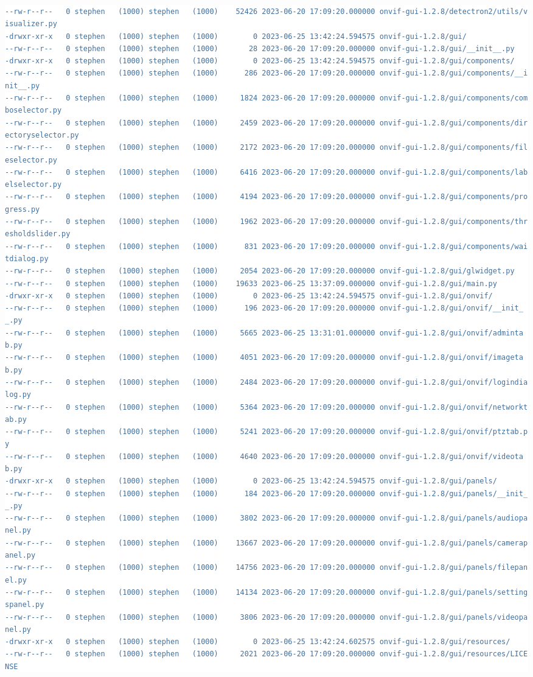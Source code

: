 ```diff
--rw-r--r--   0 stephen   (1000) stephen   (1000)    52426 2023-06-20 17:09:20.000000 onvif-gui-1.2.8/detectron2/utils/visualizer.py
-drwxr-xr-x   0 stephen   (1000) stephen   (1000)        0 2023-06-25 13:42:24.594575 onvif-gui-1.2.8/gui/
--rw-r--r--   0 stephen   (1000) stephen   (1000)       28 2023-06-20 17:09:20.000000 onvif-gui-1.2.8/gui/__init__.py
-drwxr-xr-x   0 stephen   (1000) stephen   (1000)        0 2023-06-25 13:42:24.594575 onvif-gui-1.2.8/gui/components/
--rw-r--r--   0 stephen   (1000) stephen   (1000)      286 2023-06-20 17:09:20.000000 onvif-gui-1.2.8/gui/components/__init__.py
--rw-r--r--   0 stephen   (1000) stephen   (1000)     1824 2023-06-20 17:09:20.000000 onvif-gui-1.2.8/gui/components/comboselector.py
--rw-r--r--   0 stephen   (1000) stephen   (1000)     2459 2023-06-20 17:09:20.000000 onvif-gui-1.2.8/gui/components/directoryselector.py
--rw-r--r--   0 stephen   (1000) stephen   (1000)     2172 2023-06-20 17:09:20.000000 onvif-gui-1.2.8/gui/components/fileselector.py
--rw-r--r--   0 stephen   (1000) stephen   (1000)     6416 2023-06-20 17:09:20.000000 onvif-gui-1.2.8/gui/components/labelselector.py
--rw-r--r--   0 stephen   (1000) stephen   (1000)     4194 2023-06-20 17:09:20.000000 onvif-gui-1.2.8/gui/components/progress.py
--rw-r--r--   0 stephen   (1000) stephen   (1000)     1962 2023-06-20 17:09:20.000000 onvif-gui-1.2.8/gui/components/thresholdslider.py
--rw-r--r--   0 stephen   (1000) stephen   (1000)      831 2023-06-20 17:09:20.000000 onvif-gui-1.2.8/gui/components/waitdialog.py
--rw-r--r--   0 stephen   (1000) stephen   (1000)     2054 2023-06-20 17:09:20.000000 onvif-gui-1.2.8/gui/glwidget.py
--rw-r--r--   0 stephen   (1000) stephen   (1000)    19633 2023-06-25 13:37:09.000000 onvif-gui-1.2.8/gui/main.py
-drwxr-xr-x   0 stephen   (1000) stephen   (1000)        0 2023-06-25 13:42:24.594575 onvif-gui-1.2.8/gui/onvif/
--rw-r--r--   0 stephen   (1000) stephen   (1000)      196 2023-06-20 17:09:20.000000 onvif-gui-1.2.8/gui/onvif/__init__.py
--rw-r--r--   0 stephen   (1000) stephen   (1000)     5665 2023-06-25 13:31:01.000000 onvif-gui-1.2.8/gui/onvif/admintab.py
--rw-r--r--   0 stephen   (1000) stephen   (1000)     4051 2023-06-20 17:09:20.000000 onvif-gui-1.2.8/gui/onvif/imagetab.py
--rw-r--r--   0 stephen   (1000) stephen   (1000)     2484 2023-06-20 17:09:20.000000 onvif-gui-1.2.8/gui/onvif/logindialog.py
--rw-r--r--   0 stephen   (1000) stephen   (1000)     5364 2023-06-20 17:09:20.000000 onvif-gui-1.2.8/gui/onvif/networktab.py
--rw-r--r--   0 stephen   (1000) stephen   (1000)     5241 2023-06-20 17:09:20.000000 onvif-gui-1.2.8/gui/onvif/ptztab.py
--rw-r--r--   0 stephen   (1000) stephen   (1000)     4640 2023-06-20 17:09:20.000000 onvif-gui-1.2.8/gui/onvif/videotab.py
-drwxr-xr-x   0 stephen   (1000) stephen   (1000)        0 2023-06-25 13:42:24.594575 onvif-gui-1.2.8/gui/panels/
--rw-r--r--   0 stephen   (1000) stephen   (1000)      184 2023-06-20 17:09:20.000000 onvif-gui-1.2.8/gui/panels/__init__.py
--rw-r--r--   0 stephen   (1000) stephen   (1000)     3802 2023-06-20 17:09:20.000000 onvif-gui-1.2.8/gui/panels/audiopanel.py
--rw-r--r--   0 stephen   (1000) stephen   (1000)    13667 2023-06-20 17:09:20.000000 onvif-gui-1.2.8/gui/panels/camerapanel.py
--rw-r--r--   0 stephen   (1000) stephen   (1000)    14756 2023-06-20 17:09:20.000000 onvif-gui-1.2.8/gui/panels/filepanel.py
--rw-r--r--   0 stephen   (1000) stephen   (1000)    14134 2023-06-20 17:09:20.000000 onvif-gui-1.2.8/gui/panels/settingspanel.py
--rw-r--r--   0 stephen   (1000) stephen   (1000)     3806 2023-06-20 17:09:20.000000 onvif-gui-1.2.8/gui/panels/videopanel.py
-drwxr-xr-x   0 stephen   (1000) stephen   (1000)        0 2023-06-25 13:42:24.602575 onvif-gui-1.2.8/gui/resources/
--rw-r--r--   0 stephen   (1000) stephen   (1000)     2021 2023-06-20 17:09:20.000000 onvif-gui-1.2.8/gui/resources/LICENSE
```